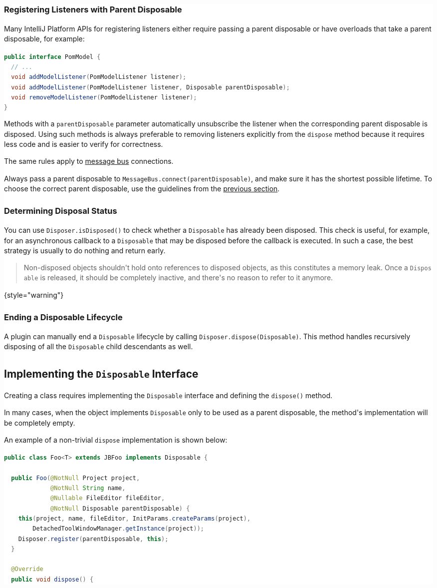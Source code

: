 ### Registering Listeners with Parent Disposable

Many IntelliJ Platform APIs for registering listeners either require passing a parent disposable or have overloads that take a parent disposable, for example:

```java
public interface PomModel {
  // ...
  void addModelListener(PomModelListener listener);
  void addModelListener(PomModelListener listener, Disposable parentDisposable);
  void removeModelListener(PomModelListener listener);
}
```

Methods with a `parentDisposable` parameter automatically unsubscribe the listener when the corresponding parent disposable is disposed.
Using such methods is always preferable to removing listeners explicitly from the `dispose` method because it requires less code and is easier to verify for correctness.

The same rules apply to [message bus](messaging_infrastructure.md) connections.

Always pass a parent disposable to `MessageBus.connect(parentDisposable)`, and make sure it has the shortest possible lifetime.
To choose the correct parent disposable, use the guidelines from the [previous section](#choosing-a-disposable-parent).

### Determining Disposal Status
You can use `Disposer.isDisposed()` to check whether a `Disposable` has already been disposed.
This check is useful, for example, for an asynchronous callback to a `Disposable` that may be disposed before the callback is executed.
In such a case, the best strategy is usually to do nothing and return early.

> Non-disposed objects shouldn't hold onto references to disposed objects, as this constitutes a memory leak.
> Once a `Disposable` is released, it should be completely inactive, and there's no reason to refer to it anymore.
>
{style="warning"}

### Ending a Disposable Lifecycle
A plugin can manually end a `Disposable` lifecycle by calling `Disposer.dispose(Disposable)`.
This method handles recursively disposing of all the `Disposable` child descendants as well.

## Implementing the `Disposable` Interface

Creating a class requires implementing the `Disposable` interface and defining the `dispose()` method.

In many cases, when the object implements `Disposable` only to be used as a parent disposable, the method's implementation will be completely empty.

An example of a non-trivial `dispose` implementation is shown below:

```java
public class Foo<T> extends JBFoo implements Disposable {

  public Foo(@NotNull Project project,
             @NotNull String name,
             @Nullable FileEditor fileEditor,
             @NotNull Disposable parentDisposable) {
    this(project, name, fileEditor, InitParams.createParams(project),
        DetachedToolWindowManager.getInstance(project));
    Disposer.register(parentDisposable, this);
  }

  @Override
  public void dispose() {
```